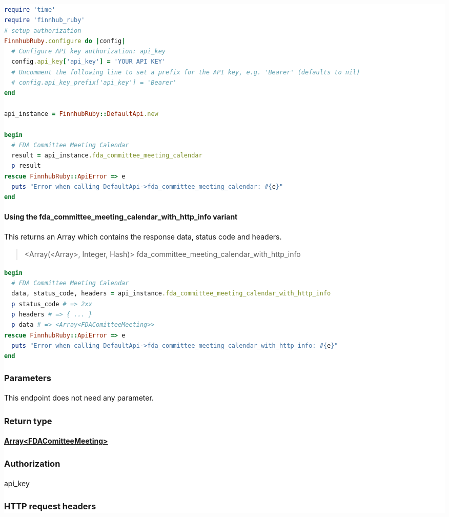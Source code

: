 ```ruby
require 'time'
require 'finnhub_ruby'
# setup authorization
FinnhubRuby.configure do |config|
  # Configure API key authorization: api_key
  config.api_key['api_key'] = 'YOUR API KEY'
  # Uncomment the following line to set a prefix for the API key, e.g. 'Bearer' (defaults to nil)
  # config.api_key_prefix['api_key'] = 'Bearer'
end

api_instance = FinnhubRuby::DefaultApi.new

begin
  # FDA Committee Meeting Calendar
  result = api_instance.fda_committee_meeting_calendar
  p result
rescue FinnhubRuby::ApiError => e
  puts "Error when calling DefaultApi->fda_committee_meeting_calendar: #{e}"
end
```

#### Using the fda_committee_meeting_calendar_with_http_info variant

This returns an Array which contains the response data, status code and headers.

> <Array(<Array<FDAComitteeMeeting>>, Integer, Hash)> fda_committee_meeting_calendar_with_http_info

```ruby
begin
  # FDA Committee Meeting Calendar
  data, status_code, headers = api_instance.fda_committee_meeting_calendar_with_http_info
  p status_code # => 2xx
  p headers # => { ... }
  p data # => <Array<FDAComitteeMeeting>>
rescue FinnhubRuby::ApiError => e
  puts "Error when calling DefaultApi->fda_committee_meeting_calendar_with_http_info: #{e}"
end
```

### Parameters

This endpoint does not need any parameter.

### Return type

[**Array&lt;FDAComitteeMeeting&gt;**](FDAComitteeMeeting.md)

### Authorization

[api_key](../README.md#api_key)

### HTTP request headers
